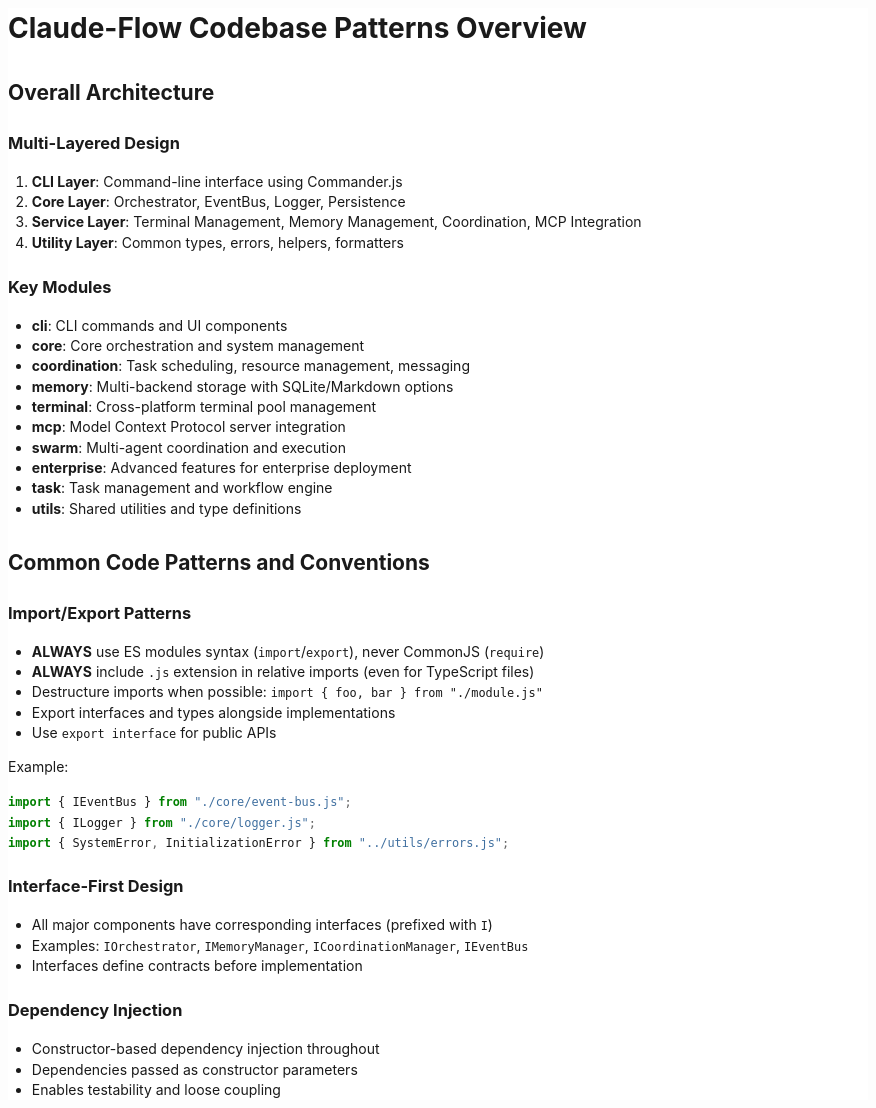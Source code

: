 # Claude-Flow Codebase Patterns Overview

## Overall Architecture

### Multi-Layered Design
1. **CLI Layer**: Command-line interface using Commander.js
2. **Core Layer**: Orchestrator, EventBus, Logger, Persistence  
3. **Service Layer**: Terminal Management, Memory Management, Coordination, MCP Integration
4. **Utility Layer**: Common types, errors, helpers, formatters

### Key Modules
- **cli**: CLI commands and UI components
- **core**: Core orchestration and system management
- **coordination**: Task scheduling, resource management, messaging
- **memory**: Multi-backend storage with SQLite/Markdown options
- **terminal**: Cross-platform terminal pool management
- **mcp**: Model Context Protocol server integration
- **swarm**: Multi-agent coordination and execution
- **enterprise**: Advanced features for enterprise deployment
- **task**: Task management and workflow engine
- **utils**: Shared utilities and type definitions

## Common Code Patterns and Conventions

### Import/Export Patterns
- **ALWAYS** use ES modules syntax (`import`/`export`), never CommonJS (`require`)
- **ALWAYS** include `.js` extension in relative imports (even for TypeScript files)
- Destructure imports when possible: `import { foo, bar } from "./module.js"`
- Export interfaces and types alongside implementations
- Use `export interface` for public APIs

Example:
```typescript
import { IEventBus } from "./core/event-bus.js";
import { ILogger } from "./core/logger.js";
import { SystemError, InitializationError } from "../utils/errors.js";
```

### Interface-First Design
- All major components have corresponding interfaces (prefixed with `I`)
- Examples: `IOrchestrator`, `IMemoryManager`, `ICoordinationManager`, `IEventBus`
- Interfaces define contracts before implementation

### Dependency Injection
- Constructor-based dependency injection throughout
- Dependencies passed as constructor parameters
- Enables testability and loose coupling
